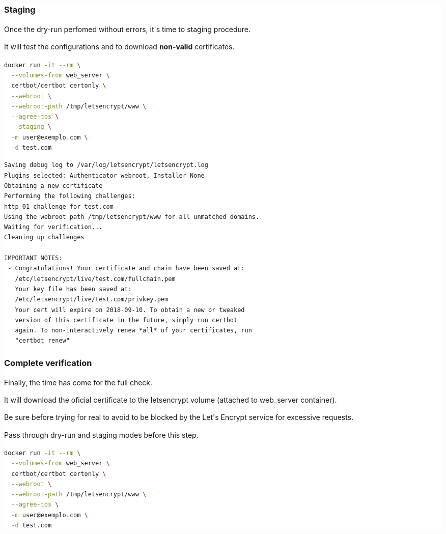 ### Staging

Once the dry-run perfomed without errors, it's time to staging procedure.

It will test the configurations and to download **non-valid** certificates.

```bash
docker run -it --rm \
  --volumes-from web_server \
  certbot/certbot certonly \
  --webroot \
  --webroot-path /tmp/letsencrypt/www \
  --agree-tos \
  --staging \
  -m user@exemplo.com \
  -d test.com
```

```
Saving debug log to /var/log/letsencrypt/letsencrypt.log
Plugins selected: Authenticator webroot, Installer None
Obtaining a new certificate
Performing the following challenges:
http-01 challenge for test.com
Using the webroot path /tmp/letsencrypt/www for all unmatched domains.
Waiting for verification...
Cleaning up challenges

IMPORTANT NOTES:
 - Congratulations! Your certificate and chain have been saved at:
   /etc/letsencrypt/live/test.com/fullchain.pem
   Your key file has been saved at:
   /etc/letsencrypt/live/test.com/privkey.pem
   Your cert will expire on 2018-09-10. To obtain a new or tweaked
   version of this certificate in the future, simply run certbot
   again. To non-interactively renew *all* of your certificates, run
   "certbot renew"

```

### Complete verification

Finally, the time has come for the full check.

It will download the oficial certificate to the letsencrypt volume (attached to web_server container).

Be sure before trying for real to avoid to be blocked by the Let's Encrypt service for excessive requests.

Pass through dry-run and staging modes before this step.

```bash
docker run -it --rm \
  --volumes-from web_server \
  certbot/certbot certonly \
  --webroot \
  --webroot-path /tmp/letsencrypt/www \
  --agree-tos \
  -m user@exemplo.com \
  -d test.com
```
